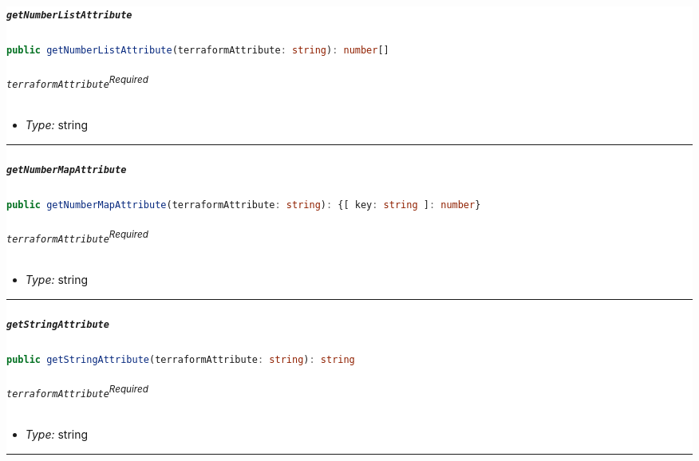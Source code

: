 ##### `getNumberListAttribute` <a name="getNumberListAttribute" id="@cdktf/provider-azurerm.springCloudConfigurationService.SpringCloudConfigurationServiceRepositoryOutputReference.getNumberListAttribute"></a>

```typescript
public getNumberListAttribute(terraformAttribute: string): number[]
```

###### `terraformAttribute`<sup>Required</sup> <a name="terraformAttribute" id="@cdktf/provider-azurerm.springCloudConfigurationService.SpringCloudConfigurationServiceRepositoryOutputReference.getNumberListAttribute.parameter.terraformAttribute"></a>

- *Type:* string

---

##### `getNumberMapAttribute` <a name="getNumberMapAttribute" id="@cdktf/provider-azurerm.springCloudConfigurationService.SpringCloudConfigurationServiceRepositoryOutputReference.getNumberMapAttribute"></a>

```typescript
public getNumberMapAttribute(terraformAttribute: string): {[ key: string ]: number}
```

###### `terraformAttribute`<sup>Required</sup> <a name="terraformAttribute" id="@cdktf/provider-azurerm.springCloudConfigurationService.SpringCloudConfigurationServiceRepositoryOutputReference.getNumberMapAttribute.parameter.terraformAttribute"></a>

- *Type:* string

---

##### `getStringAttribute` <a name="getStringAttribute" id="@cdktf/provider-azurerm.springCloudConfigurationService.SpringCloudConfigurationServiceRepositoryOutputReference.getStringAttribute"></a>

```typescript
public getStringAttribute(terraformAttribute: string): string
```

###### `terraformAttribute`<sup>Required</sup> <a name="terraformAttribute" id="@cdktf/provider-azurerm.springCloudConfigurationService.SpringCloudConfigurationServiceRepositoryOutputReference.getStringAttribute.parameter.terraformAttribute"></a>

- *Type:* string

---

